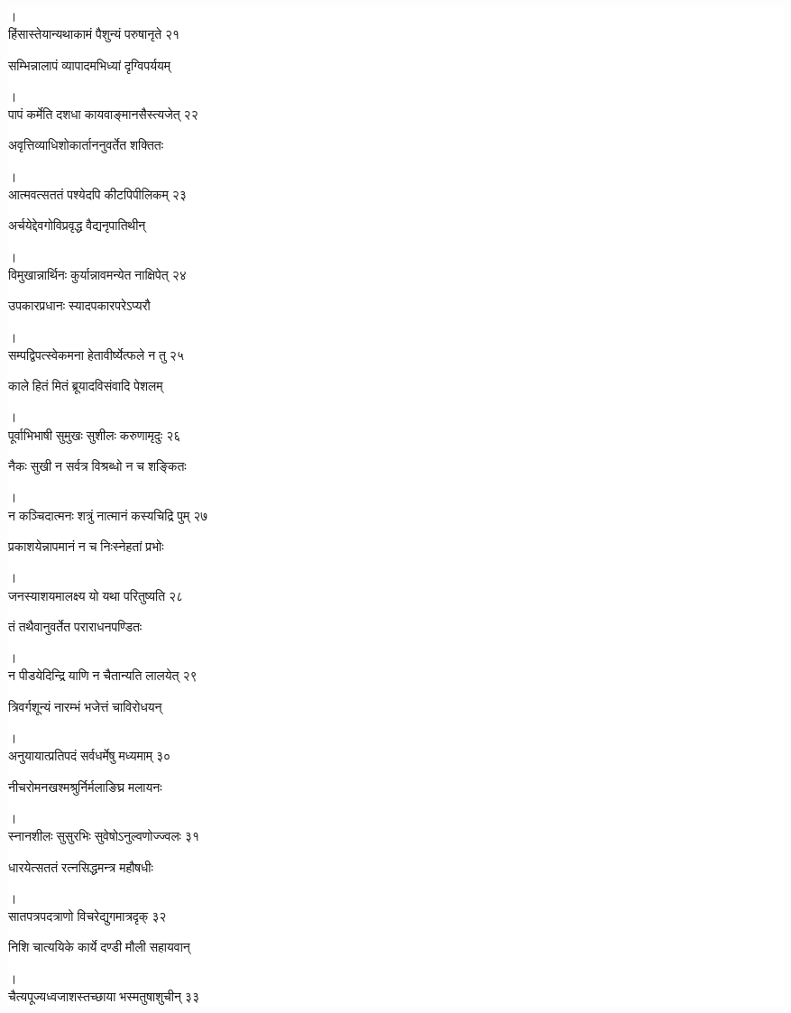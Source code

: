 ।  
हिंसास्तेयान्यथाकामं पैशुन्यं परुषानृते २१

सम्भिन्नालापं व्यापादमभिध्यां दृग्विपर्ययम् 

।  
पापं कर्मेति दशधा कायवाङ्मानसैस्त्यजेत् २२

अवृत्तिव्याधिशोकार्ताननुवर्तेत शक्तितः 

।  
आत्मवत्सततं पश्येदपि कीटपिपीलिकम् २३

अर्चयेद्देवगोविप्रवृद्ध वैद्यनृपातिथीन् 

।  
विमुखान्नार्थिनः कुर्यान्नावमन्येत नाक्षिपेत् २४

उपकारप्रधानः स्यादपकारपरेऽप्यरौ 

।  
सम्पद्विपत्स्वेकमना हेतावीर्ष्येत्फले न तु २५

काले हितं मितं ब्रूयादविसंवादि पेशलम् 

।  
पूर्वाभिभाषी सुमुखः सुशीलः करुणामृदुः २६   


नैकः सुखी न सर्वत्र विश्रब्धो न च शङ्कितः 

।  
न कञ्चिदात्मनः शत्रुं नात्मानं कस्यचिद्रि पुम् २७

प्रकाशयेन्नापमानं न च निःस्नेहतां प्रभोः 

।  
जनस्याशयमालक्ष्य यो यथा परितुष्यति २८

तं तथैवानुवर्तेत पराराधनपण्डितः 

।  
न पीडयेदिन्द्रि याणि न चैतान्यति लालयेत् २९

त्रिवर्गशून्यं नारम्भं भजेत्तं चाविरोधयन् 

।  
अनुयायात्प्रतिपदं सर्वधर्मेषु मध्यमाम् ३०

नीचरोमनखश्मश्रुर्निर्मलाङिघ्र मलायनः 

।  
स्नानशीलः सुसुरभिः सुवेषोऽनुल्वणोज्ज्वलः ३१

धारयेत्सततं रत्नसिद्धमन्त्र महौषधीः 

।  
सातपत्रपदत्राणो विचरेद्युगमात्रदृक् ३२

निशि चात्ययिके कार्ये दण्डी मौली सहायवान् 

।  
चैत्यपूज्यध्वजाशस्तच्छाया भस्मतुषाशुचीन् ३३
